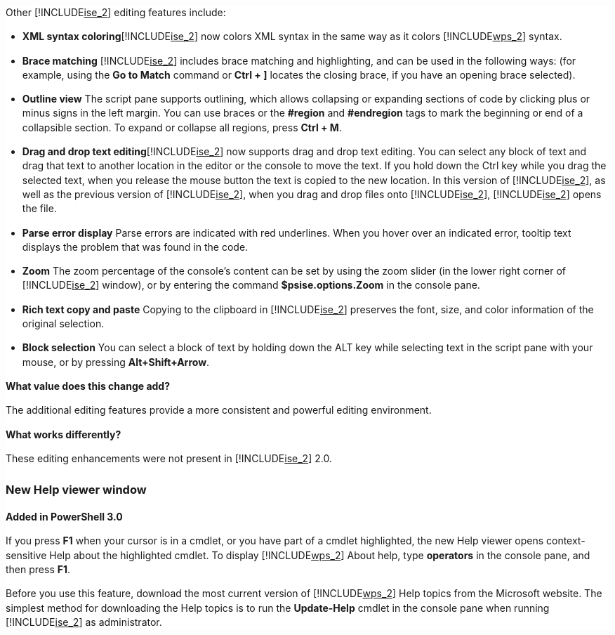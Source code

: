 Other [!INCLUDE[ise_2](../../Topics/Powershell_ISE/includes/ise_2_md.md)] editing features include:

-   **XML syntax coloring**[!INCLUDE[ise_2](../../Topics/Powershell_ISE/includes/ise_2_md.md)] now colors XML syntax in the same way as it colors [!INCLUDE[wps_2](../../Topics/Powershell_GetStart/includes/wps_2_md.md)] syntax.

-   **Brace matching** [!INCLUDE[ise_2](../../Topics/Powershell_ISE/includes/ise_2_md.md)] includes brace matching and highlighting, and can be used in the following ways: (for example, using the **Go to Match** command or **Ctrl \+ ]** locates the closing brace, if you have an opening brace selected).

-   **Outline view** The script pane supports outlining, which allows collapsing or expanding sections of code by clicking plus or minus signs in the left margin. You can use braces or the **\#region** and **\#endregion** tags to mark the beginning or end of a collapsible section. To expand or collapse all regions, press **Ctrl \+ M**.

-   **Drag and drop text editing**[!INCLUDE[ise_2](../../Topics/Powershell_ISE/includes/ise_2_md.md)] now supports drag and drop text editing. You can select any block of text and drag that text to another location in the editor or the console to move the text. If you hold down the Ctrl key while you drag the selected text, when you release the mouse button the text is copied to the new location. In this version of [!INCLUDE[ise_2](../../Topics/Powershell_ISE/includes/ise_2_md.md)], as well as the previous version of [!INCLUDE[ise_2](../../Topics/Powershell_ISE/includes/ise_2_md.md)], when you drag and drop files onto [!INCLUDE[ise_2](../../Topics/Powershell_ISE/includes/ise_2_md.md)], [!INCLUDE[ise_2](../../Topics/Powershell_ISE/includes/ise_2_md.md)] opens the file.

-   **Parse error display** Parse errors are indicated with red underlines. When you hover over an indicated error, tooltip text displays the problem that was found in the code.

-   **Zoom** The zoom percentage of the console’s content can be set by using the zoom slider (in the lower right corner of [!INCLUDE[ise_2](../../Topics/Powershell_ISE/includes/ise_2_md.md)] window), or by entering the command **$psise.options.Zoom** in the console pane.

-   **Rich text copy and paste** Copying to the clipboard in [!INCLUDE[ise_2](../../Topics/Powershell_ISE/includes/ise_2_md.md)] preserves the font, size, and color information of the original selection.

-   **Block selection** You can select a block of text by holding down the ALT key while selecting text in the script pane with your mouse, or by pressing **Alt\+Shift\+Arrow**.

**What value does this change add?**

The additional editing features provide a more consistent and powerful editing environment.

**What works differently?**

These editing enhancements were not present in [!INCLUDE[ise_2](../../Topics/Powershell_ISE/includes/ise_2_md.md)] 2.0.

### <a name="BKMK_NewHelpViewer"></a>New Help viewer window
**Added in PowerShell 3.0**

If you press **F1** when your cursor is in a cmdlet, or you have part of a cmdlet highlighted, the new Help viewer opens context\-sensitive Help about the highlighted cmdlet. To display [!INCLUDE[wps_2](../../Topics/Powershell_GetStart/includes/wps_2_md.md)] About help, type  **operators** in the console pane, and then press **F1**.

Before you use this feature, download the most current version of [!INCLUDE[wps_2](../../Topics/Powershell_GetStart/includes/wps_2_md.md)] Help topics from the Microsoft website. The simplest method for downloading the Help topics is to run the **Update\-Help** cmdlet in the console pane when running [!INCLUDE[ise_2](../../Topics/Powershell_ISE/includes/ise_2_md.md)] as administrator.
